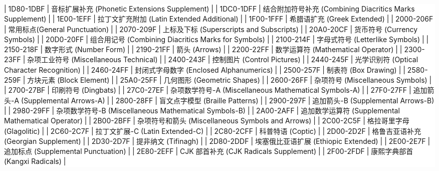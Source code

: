 | 1D80-1DBF | 音标扩展补充 (Phonetic Extensions Supplement) |
| 1DC0-1DFF | 结合附加符号补充 (Combining Diacritics Marks Supplement) |
| 1E00-1EFF | 拉丁文扩充附加 (Latin Extended Additional) |
| 1F00-1FFF | 希腊语扩充 (Greek Extended) |
| 2000-206F | 常用标点(General Punctuation) |
| 2070-209F | 上标及下标 (Superscripts and Subscripts) |
| 20A0-20CF | 货币符号 (Currency Symbols) |
| 20D0-20FF | 组合用记号 (Combining Diacritics Marks for Symbols) |
| 2100-214F | 字母式符号 (Letterlike Symbols) |
| 2150-218F | 数字形式 (Number Form) |
| 2190-21FF | 箭头 (Arrows) |
| 2200-22FF | 数学运算符 (Mathematical Operator) |
| 2300-23FF | 杂项工业符号 (Miscellaneous Technical) |
| 2400-243F | 控制图片 (Control Pictures) |
| 2440-245F | 光学识别符 (Optical Character Recognition) |
| 2460-24FF | 封闭式字母数字 (Enclosed Alphanumerics) |
| 2500-257F | 制表符 (Box Drawing) |
| 2580-259F | 方块元素 (Block Element) |
| 25A0-25FF | 几何图形 (Geometric Shapes) |
| 2600-26FF | 杂项符号 (Miscellaneous Symbols) |
| 2700-27BF | 印刷符号 (Dingbats) |
| 27C0-27EF | 杂项数学符号-A (Miscellaneous Mathematical Symbols-A) |
| 27F0-27FF | 追加箭头-A (Supplemental Arrows-A) |
| 2800-28FF | 盲文点字模型 (Braille Patterns) |
| 2900-297F | 追加箭头-B (Supplemental Arrows-B) |
| 2980-29FF | 杂项数学符号-B (Miscellaneous Mathematical Symbols-B) |
| 2A00-2AFF | 追加数学运算符 (Supplemental Mathematical Operator) |
| 2B00-2BFF | 杂项符号和箭头 (Miscellaneous Symbols and Arrows) |
| 2C00-2C5F | 格拉哥里字母(Glagolitic) |
| 2C60-2C7F | 拉丁文扩展-C (Latin Extended-C) |
| 2C80-2CFF | 科普特语 (Coptic) |
| 2D00-2D2F | 格鲁吉亚语补充 (Georgian Supplement) |
| 2D30-2D7F | 提非纳文 (Tifinagh) |
| 2D80-2DDF | 埃塞俄比亚语扩展 (Ethiopic Extended) |
| 2E00-2E7F | 追加标点 (Supplemental Punctuation) |
| 2E80-2EFF | CJK 部首补充 (CJK Radicals Supplement) |
| 2F00-2FDF | 康熙字典部首 (Kangxi Radicals) |
